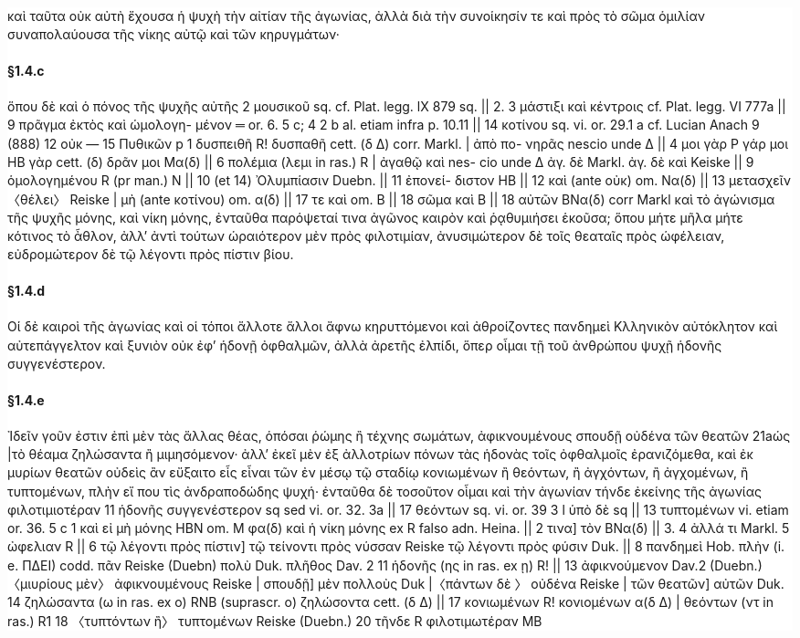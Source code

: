 <p>καὶ ταῦτα οὐκ αὐτὴ ἔχουσα ἡ ψυχὴ τὴν αἰτίαν τῆς
ἀγωνίας, ἀλλὰ διὰ τὴν συνοίκησίν τε καὶ πρὸς τὸ
σῶμα ὁμιλίαν συναπολαύουσα τῆς νίκης αὐτῷ καὶ τῶν
κηρυγμάτων·</p>  

#### §1.4.c  

<p>ὅπου δὲ καὶ ὁ πόνος τῆς ψυχῆς αὐτῆς
<note type="footnote">2 μουσικοῦ sq. cf. Plat. legg. lX 879 sq. || 2. 3 μάστιξι καὶ
κέντροις cf. Plat. legg. VI 777a || 9 πρᾶγμα ἐκτὸς καὶ ὡμολογη-
μένον ═ or. 6. 5 c; 4 2 b al. etiam infra p. 10.11 || 14 κοτίνου
sq. vi. or. 29.1 a cf. Lucian Anach 9 (888)</note>
<note type="footnote">12 οὐκ — 15 Πυθικῶν p</note>
<note type="footnote">1 δυσπειθῆ R! δυσπαθῆ cett. (δ Δ) corr. Markl. | ἀπὸ πο-
νηρᾶς nescio unde Δ || 4 μοι γὰρ P γάρ μοι HB γὰρ cett. (δ)
δρᾶν μοι Mα(δ) || 6 πολέμια (λεμι in ras.) R | ἀγαθῷ καὶ nes-
cio unde Δ ἀγ. δὲ Markl. ἀγ. δὲ καὶ Keiske || 9 ὁμολογημένου
R (pr man.) N || 10 (et 14) Ὀλυμπίασιν Duebn. || 11 ἐπονεί-
διστον HB || 12 καὶ (ante οὐκ) om. Nα(δ) || 13 μετασχεῖν 〈θέλει〉
Reiske | μὴ (ante κοτίνου) om. α(δ) || 17 τε καὶ om. B || 18 σῶμα
καὶ B || 18 αὐτῶν BNα(δ) corr Markl</note>

<pb n="7"/>
καὶ τὸ ἀγώνισμα τῆς ψυχῆς μόνης, καὶ νίκη μόνης, ἐνταῦθα
παρόψεταί τινα ἀγῶνος καιρὸν καὶ ῥᾳθυμιήσει
ἑκοῦσα; ὅπου μήτε μῆλα μήτε κότινος τὸ ἆθλον, ἀλλʼ
ἀντὶ τούτων ὡραιότερον μὲν πρὸς φιλοτιμίαν, ἀνυσιμώτερον
<lb n="5"/> δὲ τοῖς θεαταῖς πρὸς ώφέλειαν, εὐδρομώτερον
δὲ τῷ λέγοντι πρὸς πίστιν βίου.</p>  

#### §1.4.d  

<p>Οί δὲ καιροὶ
τῆς ἀγωνίας καὶ οἱ τόποι ἄλλοτε ἄλλοι ἄφνω κηρυττόμενοι
καὶ ἀθροίζοντες πανδημεὶ Κλληνικὸν αὐτόκλητον
καὶ αὐτεπάγγελτον καὶ ξυνιὸν οὐκ ἐφʼ ἡδονῇ
<lb n="10"/> ὀφθαλμῶν, ἀλλὰ ἀρετῆς ἐλπίδι, ὅπερ οἶμαι τῇ τοῦ ἀνθρώπου
ψυχῇ ἡδονῆς συγγενέστερον.</p>  

#### §1.4.e  

<p>Ἰδεῖν γοῦν
ἐστιν ἐπὶ μὲν τὰς ἄλλας θέας, ὁπόσαι ῥώμης ἢ τέχνης
σωμάτων, ἀφικνουμένους σπουδῇ οὐδένα τῶν θεατῶν
<note type="marginal">21a</note>ὡς |τὸ θέαμα ζηλώσαντα ἢ μιμησόμενον· ἀλλʼ ἐκεῖ
<lb n="15"/> μὲν ἐξ ἀλλοτρίων πόνων τὰς ἡδονὰς τοῖς ὀφθαλμοῖς
ἐρανιζόμεθα, καὶ ἐκ μυρίων θεατῶν οὐδεὶς ἂν εὔξαιτο
εἷς εἶναι τῶν ἐν μέσῳ τῷ σταδίῳ κονιωμένων ἢ θεόντων,
ἢ ἀγχόντων, ἢ ἀγχομένων, ἢ τυπτομένων, πλὴν εἴ
που τὶς ἀνδραποδώδης ψυχή· ἐνταῦθα δὲ τοσοῦτον
<lb n="20"/> οἶμαι καὶ τὴν ἀγωνίαν τήνδε ἐκείνης τῆς ἀγωνίας φιλοτιμιοτέραν
<note type="footnote">11 ἡδονῆς συγγενέστερον sq sed vi. or. 32. 3a || 17 θεόντων
sq. vi. or. 39 3 l ὑπὸ δὲ sq || 13 τυπτομένων vi. etiam or. 36. 5 c</note>
<note type="footnote">1 καὶ εἰ μὴ μόνης HBN om. M φα(δ) καὶ ἡ νίκη μόνης ex
R falso adn. Heina. || 2 τινα] τὸν BNα(δ) || 3. 4 ἀλλά τι Markl.
5 ὠφελιαν R || 6 τῷ λέγοντι πρὸς πίστιν] τῷ τείνοντι πρὸς νύσσαν
Reiske τῷ λέγοντι πρὸς φύσιν Duk. || 8 πανδημεὶ Hob. πλὴν (i. e.
ΠΔΕΙ) codd. πᾶν Reiske (Duebn) πολὺ Duk. πλῆθος Dav. 2
11 ἡδονῆς (ης in ras. ex ῃ) R! || 13 ἀφικνούμενον Dav.2 (Duebn.)
〈μιυρίους μὲν〉 ἀφικνουμένους Reiske | σπουδῇ] μὲν πολλοὺς
Duk |〈πάντων δὲ 〉 οὐδένα Reiske | τῶν θεατῶν] αὐτῶν Duk.
14 ζηλώσαντα (ω in ras. ex ο) RNB (suprascr. ο) ζηλώσοντα cett.
(δ Δ) || 17 κονιωμένων R! κονιομένων α(δ Δ) | θεόντων (ντ in
ras.) R1 18 〈τυπτόντων ἢ〉 τυπτομένων Reiske (Duebn.)
20 τῆνδε R φιλοτιμωτέραν MB</note>
